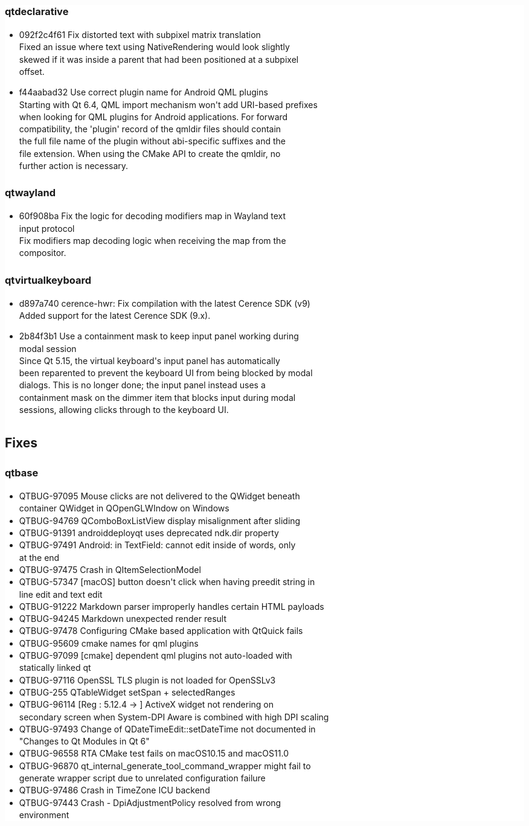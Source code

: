 ### qtdeclarative  
* 092f2c4f61 Fix distorted text with subpixel matrix translation  
Fixed an issue where text using NativeRendering would look slightly  
skewed if it was inside a parent that had been positioned at a subpixel  
offset.  
  
* f44aabad32 Use correct plugin name for Android QML plugins  
Starting with Qt 6.4, QML import mechanism won't add URI-based prefixes  
when looking for QML plugins for Android applications. For forward  
compatibility, the 'plugin' record of the qmldir files should contain  
the full file name of the plugin without abi-specific suffixes and the  
file extension. When using the CMake API to create the qmldir, no  
further action is necessary.  
  
### qtwayland  
* 60f908ba Fix the logic for decoding modifiers map in Wayland text  
input protocol  
Fix modifiers map decoding logic when receiving the map from the  
compositor.  
  
### qtvirtualkeyboard  
* d897a740 cerence-hwr: Fix compilation with the latest Cerence SDK (v9)  
Added support for the latest Cerence SDK (9.x).  
  
* 2b84f3b1 Use a containment mask to keep input panel working during  
modal session  
Since Qt 5.15, the virtual keyboard's input panel has automatically  
been reparented to prevent the keyboard UI from being blocked by modal  
dialogs. This is no longer done; the input panel instead uses a  
containment mask on the dimmer item that blocks input during modal  
sessions, allowing clicks through to the keyboard UI.  
  
  
Fixes  
-----  
  
### qtbase  
* QTBUG-97095 Mouse clicks are not delivered to the QWidget beneath  
container QWidget in QOpenGLWIndow on Windows  
* QTBUG-94769 QComboBoxListView display misalignment after sliding  
* QTBUG-91391 androiddeployqt uses deprecated ndk.dir property  
* QTBUG-97491 Android: in TextField: cannot edit inside of words, only  
at the end  
* QTBUG-97475 Crash in QItemSelectionModel  
* QTBUG-57347 [macOS] button doesn't click when having preedit string in  
line edit and text edit  
* QTBUG-91222 Markdown parser improperly handles certain HTML payloads  
* QTBUG-94245 Markdown unexpected render result  
* QTBUG-97478 Configuring CMake based application with QtQuick fails  
* QTBUG-95609 cmake names for qml plugins  
* QTBUG-97099 [cmake] dependent qml plugins not auto-loaded with  
statically linked qt  
* QTBUG-97116 OpenSSL TLS plugin is not loaded for OpenSSLv3  
* QTBUG-255 QTableWidget setSpan + selectedRanges  
* QTBUG-96114 [Reg : 5.12.4 -> ] ActiveX widget not rendering on  
secondary screen when System-DPI Aware is combined with high DPI scaling  
* QTBUG-97493 Change of QDateTimeEdit::setDateTime not documented in  
"Changes to Qt Modules in Qt 6"  
* QTBUG-96558 RTA CMake test fails on macOS10.15 and macOS11.0  
* QTBUG-96870 qt_internal_generate_tool_command_wrapper might fail to  
generate wrapper script due to unrelated configuration failure  
* QTBUG-97486 Crash in TimeZone ICU backend  
* QTBUG-97443 Crash - DpiAdjustmentPolicy resolved from wrong  
environment  